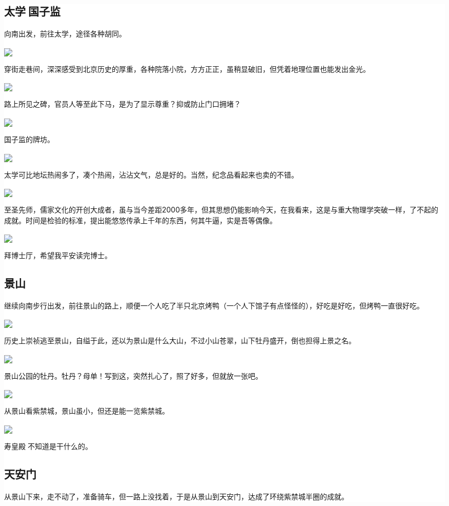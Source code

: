 ## 太学 国子监

向南出发，前往太学，途径各种胡同。

<img src="/assets/Sy5DbRCFfoWRtAxx3gvc4Uq8nvg.png" src-width="1600" class="markdown-img m-auto" src-height="2133" align="center"/>

穿街走巷间，深深感受到北京历史的厚重，各种院落小院，方方正正，虽稍显破旧，但凭着地理位置也能发出金光。

<img src="/assets/LXIub8uD2oMYWlxUQsXcU7MHnWd.png" src-width="1600" class="markdown-img m-auto" src-height="2133" align="center"/>

路上所见之碑，官员人等至此下马，是为了显示尊重？抑或防止门口拥堵？

<img src="/assets/JykRbCOXWoWYUfxuupKc41zlnCd.png" src-width="1600" class="markdown-img m-auto" src-height="2133" align="center"/>

国子监的牌坊。

<img src="/assets/F6WCbPvWdoKoNox9K7QcKG16nZb.png" src-width="1600" class="markdown-img m-auto" src-height="2133" align="center"/>

太学可比地坛热闹多了，凑个热闹，沾沾文气，总是好的。当然，纪念品看起来也卖的不错。

<img src="/assets/L3A3bxrO5oOys1xaLkzctwBznSb.png" src-width="2133" class="markdown-img m-auto" src-height="1600" align="center"/>

至圣先师，儒家文化的开创大成者，虽与当今差距2000多年，但其思想仍能影响今天，在我看来，这是与重大物理学突破一样，了不起的成就。时间是检验的标准，提出能悠悠传承上千年的东西，何其牛逼，实是吾等偶像。

<img src="/assets/NYeBb3DPmoCew2xBnDScAlpGnLe.png" src-width="1600" class="markdown-img m-auto" src-height="2133" align="center"/>

拜博士厅，希望我平安读完博士。

## 景山

继续向南步行出发，前往景山的路上，顺便一个人吃了半只北京烤鸭（一个人下馆子有点怪怪的），好吃是好吃，但烤鸭一直很好吃。

<img src="/assets/SVDfbOnihoIqrCxMpz9cJCipnkf.png" src-width="1600" class="markdown-img m-auto" src-height="1600" align="center"/>

历史上崇祯逃至景山，自缢于此，还以为景山是什么大山，不过小山苍翠，山下牡丹盛开，倒也担得上景之名。

<img src="/assets/L7ChbOI3Fo7bBOxK8mFcVe8znsf.png" src-width="1600" class="markdown-img m-auto" src-height="2133" align="center"/>

景山公园的牡丹。牡丹？母单！写到这，突然扎心了，照了好多，但就放一张吧。

<img src="/assets/EsL6bfqfsouTa4x8cMccXGamnTg.png" src-width="2133" class="markdown-img m-auto" src-height="1600" align="center"/>

从景山看紫禁城，景山虽小，但还是能一览紫禁城。

<img src="/assets/B4LObtpT5ooDvvx1n6BcizQdnob.png" src-width="1600" class="markdown-img m-auto" src-height="2133" align="center"/>

寿皇殿 不知道是干什么的。

## 天安门

从景山下来，走不动了，准备骑车，但一路上没找着，于是从景山到天安门，达成了环绕紫禁城半圈的成就。
